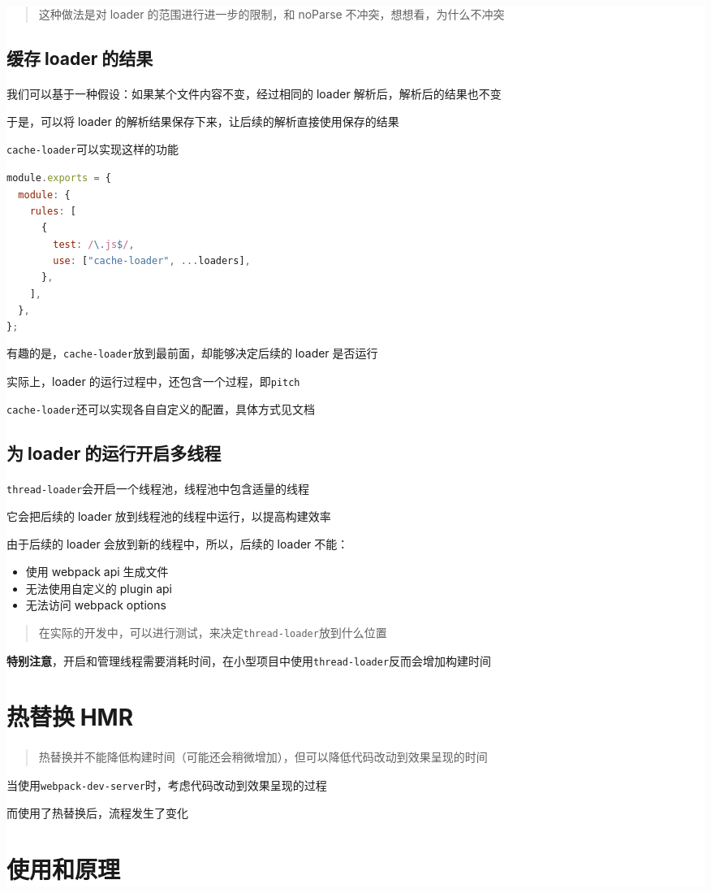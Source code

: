 > 这种做法是对 loader 的范围进行进一步的限制，和 noParse 不冲突，想想看，为什么不冲突

## 缓存 loader 的结果

我们可以基于一种假设：如果某个文件内容不变，经过相同的 loader 解析后，解析后的结果也不变

于是，可以将 loader 的解析结果保存下来，让后续的解析直接使用保存的结果

`cache-loader`可以实现这样的功能

```javascript
module.exports = {
  module: {
    rules: [
      {
        test: /\.js$/,
        use: ["cache-loader", ...loaders],
      },
    ],
  },
};
```

有趣的是，`cache-loader`放到最前面，却能够决定后续的 loader 是否运行

实际上，loader 的运行过程中，还包含一个过程，即`pitch`

`cache-loader`还可以实现各自自定义的配置，具体方式见文档

## 为 loader 的运行开启多线程

`thread-loader`会开启一个线程池，线程池中包含适量的线程

它会把后续的 loader 放到线程池的线程中运行，以提高构建效率

由于后续的 loader 会放到新的线程中，所以，后续的 loader 不能：

- 使用 webpack api 生成文件
- 无法使用自定义的 plugin api
- 无法访问 webpack options

> 在实际的开发中，可以进行测试，来决定`thread-loader`放到什么位置

**特别注意**，开启和管理线程需要消耗时间，在小型项目中使用`thread-loader`反而会增加构建时间
​

# 热替换 HMR

> 热替换并不能降低构建时间（可能还会稍微增加），但可以降低代码改动到效果呈现的时间

当使用`webpack-dev-server`时，考虑代码改动到效果呈现的过程

而使用了热替换后，流程发生了变化

# 使用和原理
